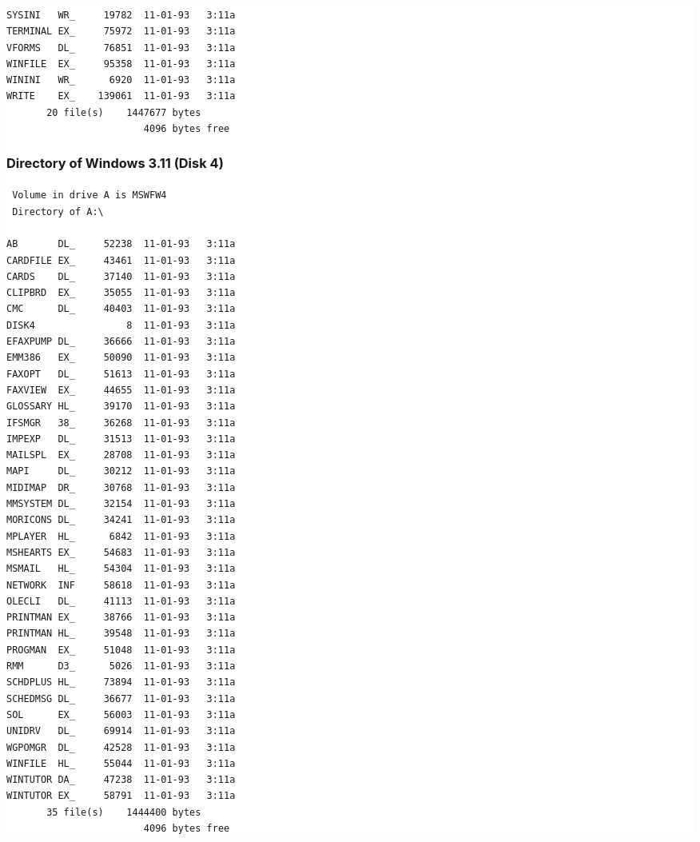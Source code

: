     SYSINI   WR_     19782  11-01-93   3:11a
    TERMINAL EX_     75972  11-01-93   3:11a
    VFORMS   DL_     76851  11-01-93   3:11a
    WINFILE  EX_     95358  11-01-93   3:11a
    WININI   WR_      6920  11-01-93   3:11a
    WRITE    EX_    139061  11-01-93   3:11a
           20 file(s)    1447677 bytes
                            4096 bytes free

### Directory of Windows 3.11 (Disk 4)

     Volume in drive A is MSWFW4
     Directory of A:\

    AB       DL_     52238  11-01-93   3:11a
    CARDFILE EX_     43461  11-01-93   3:11a
    CARDS    DL_     37140  11-01-93   3:11a
    CLIPBRD  EX_     35055  11-01-93   3:11a
    CMC      DL_     40403  11-01-93   3:11a
    DISK4                8  11-01-93   3:11a
    EFAXPUMP DL_     36666  11-01-93   3:11a
    EMM386   EX_     50090  11-01-93   3:11a
    FAXOPT   DL_     51613  11-01-93   3:11a
    FAXVIEW  EX_     44655  11-01-93   3:11a
    GLOSSARY HL_     39170  11-01-93   3:11a
    IFSMGR   38_     36268  11-01-93   3:11a
    IMPEXP   DL_     31513  11-01-93   3:11a
    MAILSPL  EX_     28708  11-01-93   3:11a
    MAPI     DL_     30212  11-01-93   3:11a
    MIDIMAP  DR_     30768  11-01-93   3:11a
    MMSYSTEM DL_     32154  11-01-93   3:11a
    MORICONS DL_     34241  11-01-93   3:11a
    MPLAYER  HL_      6842  11-01-93   3:11a
    MSHEARTS EX_     54683  11-01-93   3:11a
    MSMAIL   HL_     54304  11-01-93   3:11a
    NETWORK  INF     58618  11-01-93   3:11a
    OLECLI   DL_     41113  11-01-93   3:11a
    PRINTMAN EX_     38766  11-01-93   3:11a
    PRINTMAN HL_     39548  11-01-93   3:11a
    PROGMAN  EX_     51048  11-01-93   3:11a
    RMM      D3_      5026  11-01-93   3:11a
    SCHDPLUS HL_     73894  11-01-93   3:11a
    SCHEDMSG DL_     36677  11-01-93   3:11a
    SOL      EX_     56003  11-01-93   3:11a
    UNIDRV   DL_     69914  11-01-93   3:11a
    WGPOMGR  DL_     42528  11-01-93   3:11a
    WINFILE  HL_     55044  11-01-93   3:11a
    WINTUTOR DA_     47238  11-01-93   3:11a
    WINTUTOR EX_     58791  11-01-93   3:11a
           35 file(s)    1444400 bytes
                            4096 bytes free
